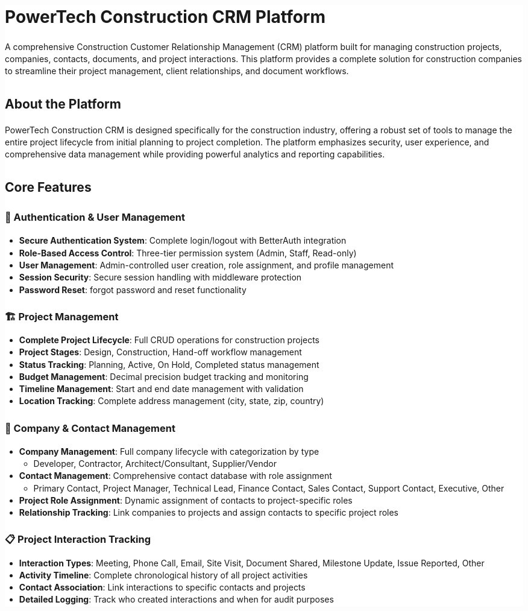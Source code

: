 # PowerTech Construction CRM Platform

A comprehensive Construction Customer Relationship Management (CRM) platform built for managing construction projects, companies, contacts, documents, and project interactions. This platform provides a complete solution for construction companies to streamline their project management, client relationships, and document workflows.

## About the Platform

PowerTech Construction CRM is designed specifically for the construction industry, offering a robust set of tools to manage the entire project lifecycle from initial planning to project completion. The platform emphasizes security, user experience, and comprehensive data management while providing powerful analytics and reporting capabilities.

## Core Features

### 🔐 Authentication & User Management
- **Secure Authentication System**: Complete login/logout with BetterAuth integration
- **Role-Based Access Control**: Three-tier permission system (Admin, Staff, Read-only)
- **User Management**: Admin-controlled user creation, role assignment, and profile management
- **Session Security**: Secure session handling with middleware protection
- **Password Reset**: forgot password and reset functionality

### 🏗️ Project Management
- **Complete Project Lifecycle**: Full CRUD operations for construction projects
- **Project Stages**: Design, Construction, Hand-off workflow management
- **Status Tracking**: Planning, Active, On Hold, Completed status management
- **Budget Management**: Decimal precision budget tracking and monitoring
- **Timeline Management**: Start and end date management with validation
- **Location Tracking**: Complete address management (city, state, zip, country)

### 🏢 Company & Contact Management
- **Company Management**: Full company lifecycle with categorization by type
  - Developer, Contractor, Architect/Consultant, Supplier/Vendor
- **Contact Management**: Comprehensive contact database with role assignment
  - Primary Contact, Project Manager, Technical Lead, Finance Contact, Sales Contact, Support Contact, Executive, Other
- **Project Role Assignment**: Dynamic assignment of contacts to project-specific roles
- **Relationship Tracking**: Link companies to projects and assign contacts to specific project roles

### 📋 Project Interaction Tracking
- **Interaction Types**: Meeting, Phone Call, Email, Site Visit, Document Shared, Milestone Update, Issue Reported, Other
- **Activity Timeline**: Complete chronological history of all project activities
- **Contact Association**: Link interactions to specific contacts and projects
- **Detailed Logging**: Track who created interactions and when for audit purposes

